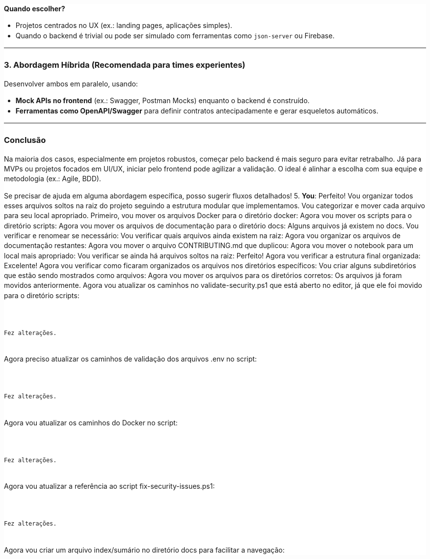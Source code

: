 **Quando escolher?**  
- Projetos centrados no UX (ex.: landing pages, aplicações simples).  
- Quando o backend é trivial ou pode ser simulado com ferramentas como `json-server` ou Firebase.  

---

### **3. Abordagem Híbrida (Recomendada para times experientes)**  
Desenvolver ambos em paralelo, usando:  
- **Mock APIs no frontend** (ex.: Swagger, Postman Mocks) enquanto o backend é construído.  
- **Ferramentas como OpenAPI/Swagger** para definir contratos antecipadamente e gerar esqueletos automáticos.  

---

### **Conclusão**  
Na maioria dos casos, especialmente em projetos robustos, começar pelo backend é mais seguro para evitar retrabalho. Já para MVPs ou projetos focados em UI/UX, iniciar pelo frontend pode agilizar a validação. O ideal é alinhar a escolha com sua equipe e metodologia (ex.: Agile, BDD).  

Se precisar de ajuda em alguma abordagem específica, posso sugerir fluxos detalhados!
5. **You**: Perfeito! Vou organizar todos esses arquivos soltos na raiz do projeto seguindo a estrutura modular que implementamos. Vou categorizar e mover cada arquivo para seu local apropriado. Primeiro, vou mover os arquivos Docker para o diretório docker: Agora vou mover os scripts para o diretório scripts: Agora vou mover os arquivos de documentação para o diretório docs: Alguns arquivos já existem no docs. Vou verificar e renomear se necessário: Vou verificar quais arquivos ainda existem na raiz: Agora vou organizar os arquivos de documentação restantes: Agora vou mover o arquivo CONTRIBUTING.md que duplicou: Agora vou mover o notebook para um local mais apropriado: Vou verificar se ainda há arquivos soltos na raiz: Perfeito! Agora vou verificar a estrutura final organizada: Excelente! Agora vou verificar como ficaram organizados os arquivos nos diretórios específicos: Vou criar alguns subdiretórios que estão sendo mostrados como arquivos: Agora vou mover os arquivos para os diretórios corretos: Os arquivos já foram movidos anteriormente. Agora vou atualizar os caminhos no validate-security.ps1 que está aberto no editor, já que ele foi movido para o diretório scripts: 
```


Fez alterações.


```
Agora preciso atualizar os caminhos de validação dos arquivos .env no script: 
```


Fez alterações.


```
Agora vou atualizar os caminhos do Docker no script: 
```


Fez alterações.


```
Agora vou atualizar a referência ao script fix-security-issues.ps1: 
```


Fez alterações.


```
Agora vou criar um arquivo index/sumário no diretório docs para facilitar a navegação: 
